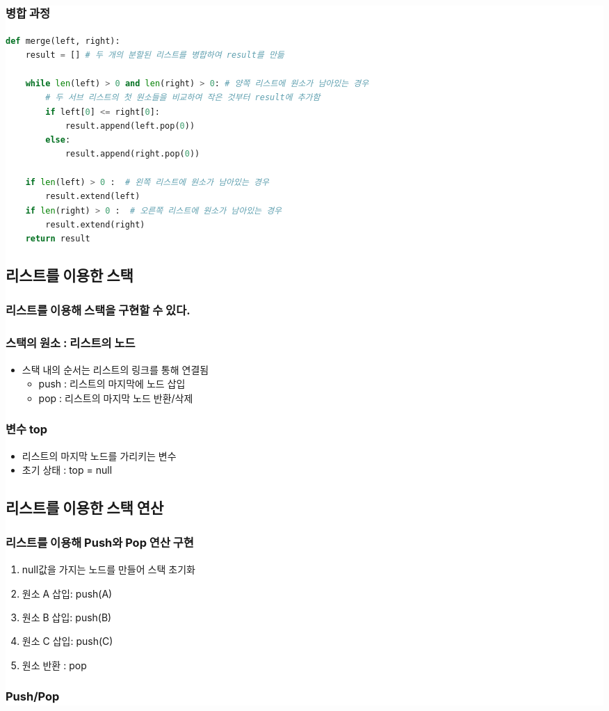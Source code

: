 
### 병합 과정

```python
def merge(left, right):
    result = [] # 두 개의 분할된 리스트를 병합하여 result를 만듦
    
    while len(left) > 0 and len(right) > 0: # 양쪽 리스트에 원소가 남아있는 경우
        # 두 서브 리스트의 첫 원소들을 비교하여 작은 것부터 result에 추가함
        if left[0] <= right[0]:
            result.append(left.pop(0))
        else:
            result.append(right.pop(0))
            
    if len(left) > 0 :  # 왼쪽 리스트에 원소가 남아있는 경우
        result.extend(left)
    if len(right) > 0 :  # 오른쪽 리스트에 원소가 남아있는 경우
        result.extend(right)
    return result
```



## 리스트를 이용한 스택

### 리스트를 이용해 스택을 구현할 수 있다.

### 스택의 원소 : 리스트의 노드

- 스택 내의 순서는 리스트의 링크를 통해 연결됨
  - push : 리스트의 마지막에 노드 삽입
  - pop : 리스트의 마지막 노드 반환/삭제

### 변수 top

- 리스트의 마지막 노드를 가리키는 변수
- 초기 상태 : top = null



## 리스트를 이용한 스택 연산

### 리스트를 이용해 Push와 Pop 연산 구현

1) null값을 가지는 노드를 만들어 스택 초기화

2) 원소 A 삽입: push(A)

3) 원소 B 삽입:  push(B)

4) 원소 C 삽입: push(C)

5) 원소 반환 : pop

### Push/Pop
